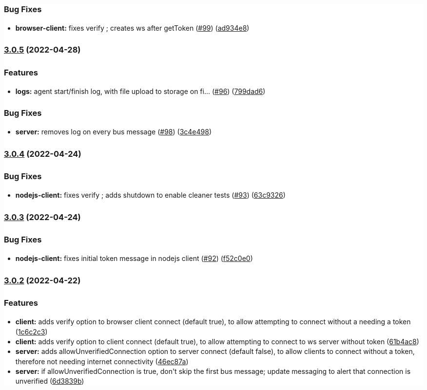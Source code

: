
### Bug Fixes

* **browser-client:** fixes verify ; creates ws after getToken ([#99](https://github.com/nstrumenta/nstrumenta/issues/99)) ([ad934e8](https://github.com/nstrumenta/nstrumenta/commit/ad934e8bfd89d5886095e64f3eaf906122a49f79))

### [3.0.5](https://github.com/nstrumenta/nstrumenta/compare/v3.0.4...v3.0.5) (2022-04-28)


### Features

* **logs:** agent start/finish log, with file upload to storage on fi… ([#96](https://github.com/nstrumenta/nstrumenta/issues/96)) ([799dad6](https://github.com/nstrumenta/nstrumenta/commit/799dad6bce07e9611a44981291c78489be7eba69))


### Bug Fixes

* **server:** removes log on every bus message ([#98](https://github.com/nstrumenta/nstrumenta/issues/98)) ([3c4e498](https://github.com/nstrumenta/nstrumenta/commit/3c4e498df8ffabec634dd1b378357554984ba48c))

### [3.0.4](https://github.com/nstrumenta/nstrumenta/compare/v3.0.3...v3.0.4) (2022-04-24)


### Bug Fixes

* **nodejs-client:** fixes verify ; adds shutdown to enable cleaner tests ([#93](https://github.com/nstrumenta/nstrumenta/issues/93)) ([63c9326](https://github.com/nstrumenta/nstrumenta/commit/63c93262287469b709731166d2b28e76c5f24adc))

### [3.0.3](https://github.com/nstrumenta/nstrumenta/compare/v3.0.2...v3.0.3) (2022-04-24)


### Bug Fixes

* **nodejs-client:** fixes initial token message in nodejs client ([#92](https://github.com/nstrumenta/nstrumenta/issues/92)) ([f52c0e0](https://github.com/nstrumenta/nstrumenta/commit/f52c0e0083b0a613e66ee0f14eefbe1e16ab256f))

### [3.0.2](https://github.com/nstrumenta/nstrumenta/compare/v3.0.0...v3.0.2) (2022-04-22)


### Features

* **client:** adds verify option to browser client connect (default true), to allow attempting to connect without a needing a token ([1c6c2c3](https://github.com/nstrumenta/nstrumenta/commit/1c6c2c3043ee5f9136ef4e15a8b3edc0ed47696e))
* **client:** adds verify option to client connect (default true), to allow attempting to connect to ws server without token ([61b4ac8](https://github.com/nstrumenta/nstrumenta/commit/61b4ac8819c838aa60e76e9ab382974238cfea30))
* **server:** adds allowUnverifiedConnection option to server connect (default false), to allow clients to connect without a token, therefore not needing internet connectivity ([46ec87a](https://github.com/nstrumenta/nstrumenta/commit/46ec87a1f9a6b9d4ddc4ec88aa8aff34d41c34e0))
* **server:** if allowUnverifiedConnection is true, don't skip the first bus message; update messaging to alert that connection is unverified ([6d3839b](https://github.com/nstrumenta/nstrumenta/commit/6d3839b61dd8ede61bbdec6a56ab4f161d2a0c5f))
